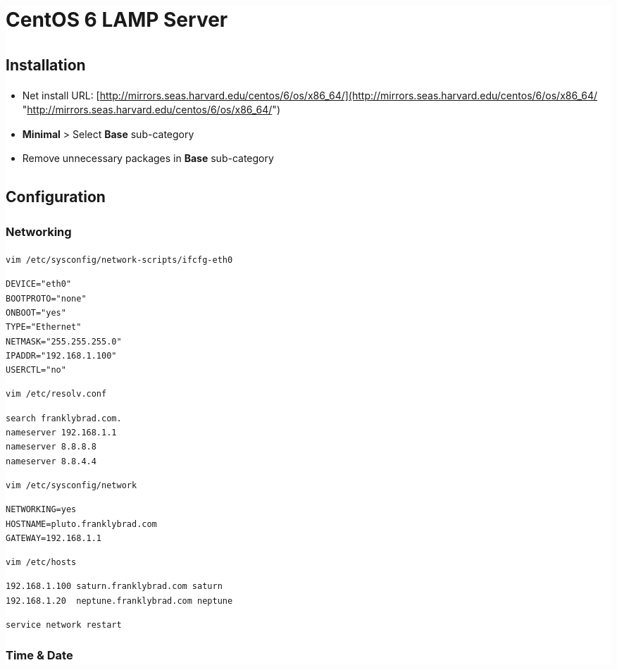# CentOS 6 LAMP Server

## Installation

*   Net install URL: [http://mirrors.seas.harvard.edu/centos/6/os/x86_64/](http://mirrors.seas.harvard.edu/centos/6/os/x86_64/ "http://mirrors.seas.harvard.edu/centos/6/os/x86_64/")

*   **Minimal** > Select **Base** sub-category

*   Remove unnecessary packages in **Base** sub-category

## Configuration

### Networking

`vim /etc/sysconfig/network-scripts/ifcfg-eth0`

```
DEVICE="eth0"
BOOTPROTO="none"
ONBOOT="yes"
TYPE="Ethernet"
NETMASK="255.255.255.0"
IPADDR="192.168.1.100"
USERCTL="no"
```

`vim /etc/resolv.conf`

```
search franklybrad.com.
nameserver 192.168.1.1
nameserver 8.8.8.8
nameserver 8.8.4.4
```

`vim /etc/sysconfig/network`

```
NETWORKING=yes
HOSTNAME=pluto.franklybrad.com
GATEWAY=192.168.1.1
```

`vim /etc/hosts`

```
192.168.1.100 saturn.franklybrad.com saturn
192.168.1.20  neptune.franklybrad.com neptune
```

`service network restart`


### Time & Date
